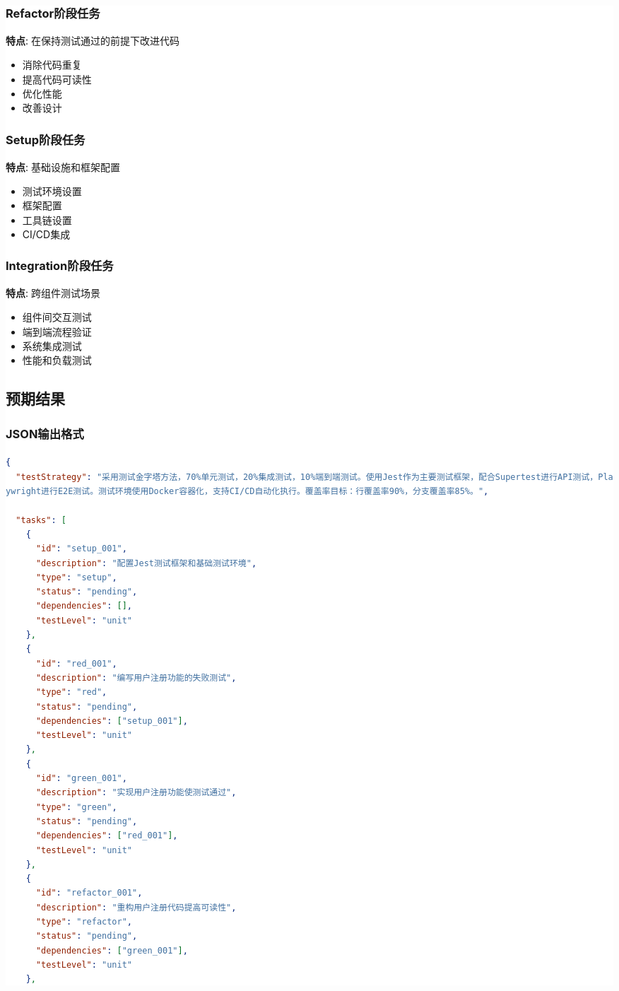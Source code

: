 ### Refactor阶段任务
**特点**: 在保持测试通过的前提下改进代码
- 消除代码重复
- 提高代码可读性
- 优化性能
- 改善设计

### Setup阶段任务
**特点**: 基础设施和框架配置
- 测试环境设置
- 框架配置
- 工具链设置
- CI/CD集成

### Integration阶段任务
**特点**: 跨组件测试场景
- 组件间交互测试
- 端到端流程验证
- 系统集成测试
- 性能和负载测试

## 预期结果

### JSON输出格式
```json
{
  "testStrategy": "采用测试金字塔方法，70%单元测试，20%集成测试，10%端到端测试。使用Jest作为主要测试框架，配合Supertest进行API测试，Playwright进行E2E测试。测试环境使用Docker容器化，支持CI/CD自动化执行。覆盖率目标：行覆盖率90%，分支覆盖率85%。",
  
  "tasks": [
    {
      "id": "setup_001",
      "description": "配置Jest测试框架和基础测试环境",
      "type": "setup",
      "status": "pending",
      "dependencies": [],
      "testLevel": "unit"
    },
    {
      "id": "red_001",
      "description": "编写用户注册功能的失败测试",
      "type": "red",
      "status": "pending",
      "dependencies": ["setup_001"],
      "testLevel": "unit"
    },
    {
      "id": "green_001",
      "description": "实现用户注册功能使测试通过",
      "type": "green",
      "status": "pending",
      "dependencies": ["red_001"],
      "testLevel": "unit"
    },
    {
      "id": "refactor_001",
      "description": "重构用户注册代码提高可读性",
      "type": "refactor",
      "status": "pending",
      "dependencies": ["green_001"],
      "testLevel": "unit"
    },
```